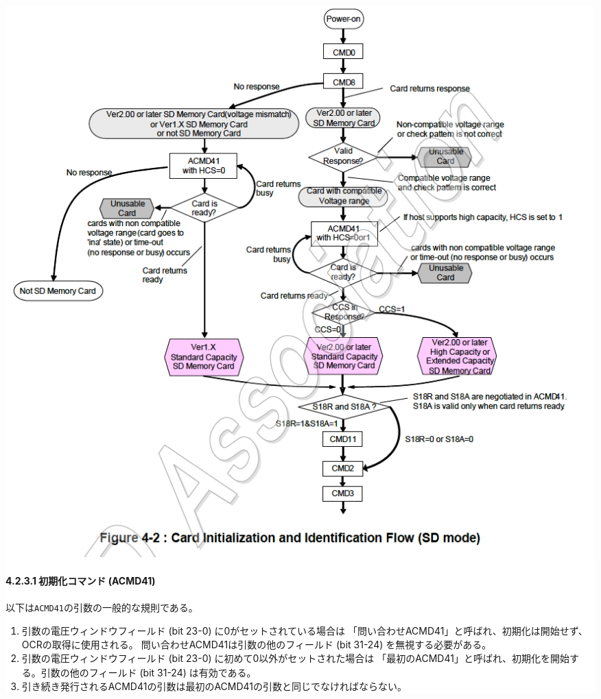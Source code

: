 ![図4-2](part_1_img/fig_4_2.png)

#### 4.2.3.1 初期化コマンド (ACMD41)

以下は`ACMD41`の引数の一般的な規則である。

1. 引数の電圧ウィンドウフィールド (bit 23-0) に0がセットされている場合は
   「問い合わせACMD41」と呼ばれ、初期化は開始せず、OCRの取得に使用される。
   問い合わせACMD41は引数の他のフィールド (bit 31-24) を無視する必要がある。
2. 引数の電圧ウィンドウフィールド (bit 23-0) に初めて0以外がセットされた場合は
   「最初のACMD41」と呼ばれ、初期化を開始する。引数の他のフィールド (bit 31-24)
   は有効である。
3. 引き続き発行されるACMD41の引数は最初のACMD41の引数と同じでなければならない。
